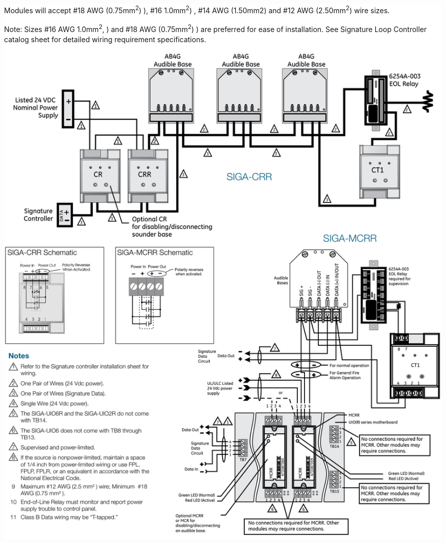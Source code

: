 Modules will accept #18 AWG $(0.75\mathsf{m m}^{2})$ ), #16 $1.0\mathsf{m m}^{2})$ , #14 AWG (1.50mm2) and #12 AWG $(2.50\mathsf{m m}^{2})$ wire sizes.  

Note: Sizes #16 AWG $1.0\mathsf{m m}^{2},$ ) and #18 AWG $(0.75\mathsf{m m}^{2})$ ) are preferred for ease of installation. See Signature Loop Controller catalog sheet for detailed wiring requirement specifications.  

![](images/c659c4239e003769fb9d486daf38ea22ef8a1ac601daba87331025d1f43539fa.jpg)  
